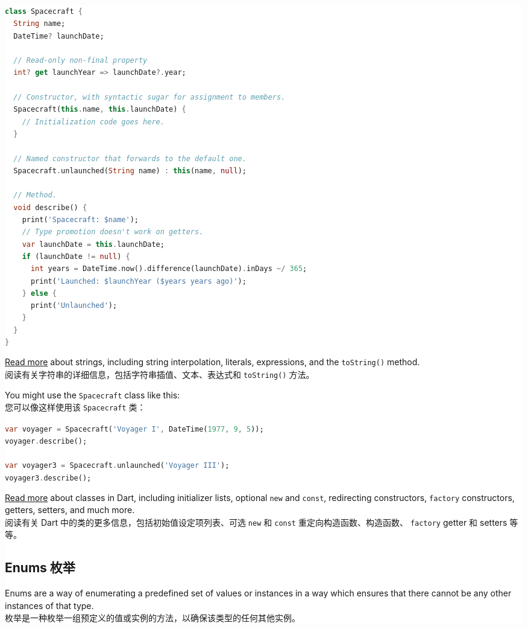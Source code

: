 ```dart
class Spacecraft {
  String name;
  DateTime? launchDate;

  // Read-only non-final property
  int? get launchYear => launchDate?.year;

  // Constructor, with syntactic sugar for assignment to members.
  Spacecraft(this.name, this.launchDate) {
    // Initialization code goes here.
  }

  // Named constructor that forwards to the default one.
  Spacecraft.unlaunched(String name) : this(name, null);

  // Method.
  void describe() {
    print('Spacecraft: $name');
    // Type promotion doesn't work on getters.
    var launchDate = this.launchDate;
    if (launchDate != null) {
      int years = DateTime.now().difference(launchDate).inDays ~/ 365;
      print('Launched: $launchYear ($years years ago)');
    } else {
      print('Unlaunched');
    }
  }
}
```

[Read more][13] about strings, including string interpolation, literals, expressions, and the `toString()` method.  
阅读有关字符串的详细信息，包括字符串插值、文本、表达式和 `toString()` 方法。

You might use the `Spacecraft` class like this:  
您可以像这样使用该 `Spacecraft` 类：

```dart
var voyager = Spacecraft('Voyager I', DateTime(1977, 9, 5));
voyager.describe();

var voyager3 = Spacecraft.unlaunched('Voyager III');
voyager3.describe();
```

[Read more][14] about classes in Dart, including initializer lists, optional `new` and `const`, redirecting constructors, `factory` constructors, getters, setters, and much more.  
阅读有关 Dart 中的类的更多信息，包括初始值设定项列表、可选 `new` 和 `const` 重定向构造函数、构造函数、 `factory` getter 和 setters 等等。

## Enums 枚举

Enums are a way of enumerating a predefined set of values or instances in a way which ensures that there cannot be any other instances of that type.  
枚举是一种枚举一组预定义的值或实例的方法，以确保该类型的任何其他实例。


[1]: https://dart.dev/guides/libraries/library-tour
[2]: https://dart.dev/codelabs/dart-cheatsheet
[3]: https://dart.dev/language/functions#the-main-function
[4]: https://dart.dev/language/type-system
[5]: https://dart.dev/language/variables
[6]: https://dart.dev/language/loops
[7]: https://dart.dev/language/branches
[8]: https://dart.dev/language/error-handling#assert
[9]: https://dart.dev/effective-dart/design#types
[10]: https://dart.dev/language/functions
[11]: https://dart.dev/language/comments
[12]: https://dart.dev/language/libraries
[13]: https://dart.dev/language/built-in-types#strings
[14]: https://dart.dev/language/classes
[15]: https://dart.dev/language/enums
[16]: https://dart.dev/language/extend
[17]: https://dart.dev/language/mixins
[18]: https://dart.dev/language/classes#implicit-interfaces
[19]: https://dart.dev/language/class-modifiers#interface
[20]: https://dart.dev/language/class-modifiers#abstract
[21]: https://dart.dev/language/async
[22]: https://dart.dev/language/error-handling#exceptions
[23]: https://dart.dev/null-safety
[24]: https://api.dart.dev/stable/dart-core/Object-class.html
[25]: https://dart.dev/null-safety
[26]: https://dart.dev/guides/language/evolution#language-versioning
[27]: https://dart.dev/null-safety
[28]: https://dart.dev/effective-dart/design#avoid-using-dynamic-unless-you-want-to-disable-static-checking
[29]: https://dart.dev/language/libraries
[30]: https://dart.dev/language/operators#conditional-expressions
[31]: https://dart.dev/language/branches#if
[32]: https://dart.dev/language/error-handling#exceptions
[33]: https://dart.dev/guides/libraries/library-tour
[34]: https://api.dart.dev/
[35]: https://dart.dev/effective-dart/style